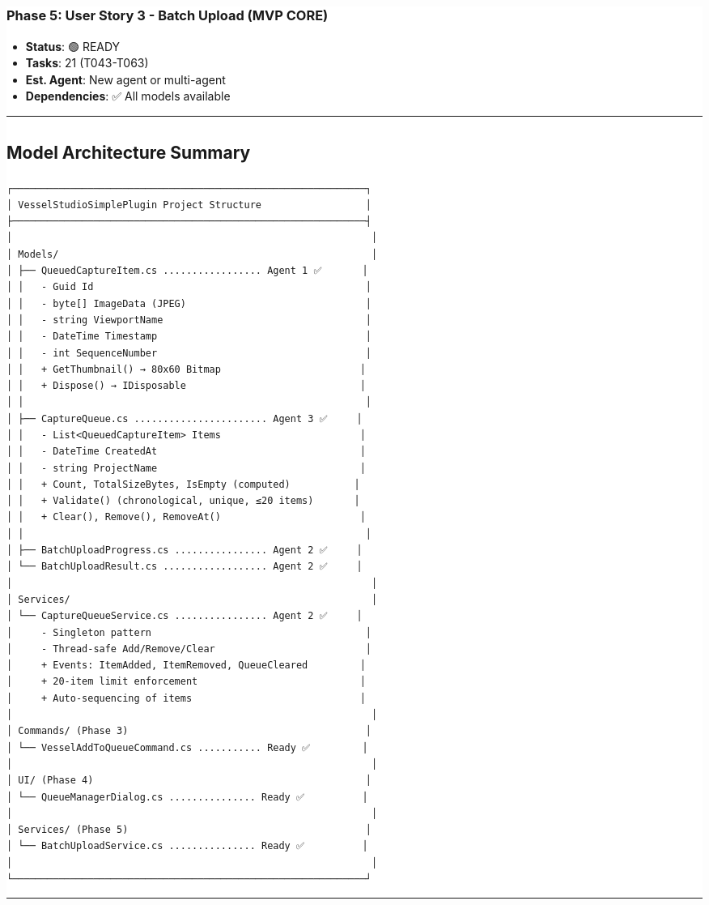 ### Phase 5: User Story 3 - Batch Upload (MVP CORE)
- **Status**: 🟢 READY
- **Tasks**: 21 (T043-T063)
- **Est. Agent**: New agent or multi-agent
- **Dependencies**: ✅ All models available

---

## Model Architecture Summary

```
┌─────────────────────────────────────────────────────────────┐
│ VesselStudioSimplePlugin Project Structure                  │
├─────────────────────────────────────────────────────────────┤
│                                                              │
│ Models/                                                      │
│ ├── QueuedCaptureItem.cs ................. Agent 1 ✅       │
│ │   - Guid Id                                               │
│ │   - byte[] ImageData (JPEG)                               │
│ │   - string ViewportName                                   │
│ │   - DateTime Timestamp                                    │
│ │   - int SequenceNumber                                    │
│ │   + GetThumbnail() → 80x60 Bitmap                        │
│ │   + Dispose() → IDisposable                              │
│ │                                                           │
│ ├── CaptureQueue.cs ....................... Agent 3 ✅     │
│ │   - List<QueuedCaptureItem> Items                        │
│ │   - DateTime CreatedAt                                   │
│ │   - string ProjectName                                   │
│ │   + Count, TotalSizeBytes, IsEmpty (computed)           │
│ │   + Validate() (chronological, unique, ≤20 items)       │
│ │   + Clear(), Remove(), RemoveAt()                        │
│ │                                                           │
│ ├── BatchUploadProgress.cs ................ Agent 2 ✅     │
│ └── BatchUploadResult.cs .................. Agent 2 ✅     │
│                                                              │
│ Services/                                                    │
│ └── CaptureQueueService.cs ................ Agent 2 ✅     │
│     - Singleton pattern                                     │
│     - Thread-safe Add/Remove/Clear                          │
│     + Events: ItemAdded, ItemRemoved, QueueCleared         │
│     + 20-item limit enforcement                            │
│     + Auto-sequencing of items                             │
│                                                              │
│ Commands/ (Phase 3)                                         │
│ └── VesselAddToQueueCommand.cs ........... Ready ✅         │
│                                                              │
│ UI/ (Phase 4)                                               │
│ └── QueueManagerDialog.cs ............... Ready ✅          │
│                                                              │
│ Services/ (Phase 5)                                         │
│ └── BatchUploadService.cs ............... Ready ✅          │
│                                                              │
└─────────────────────────────────────────────────────────────┘
```

---